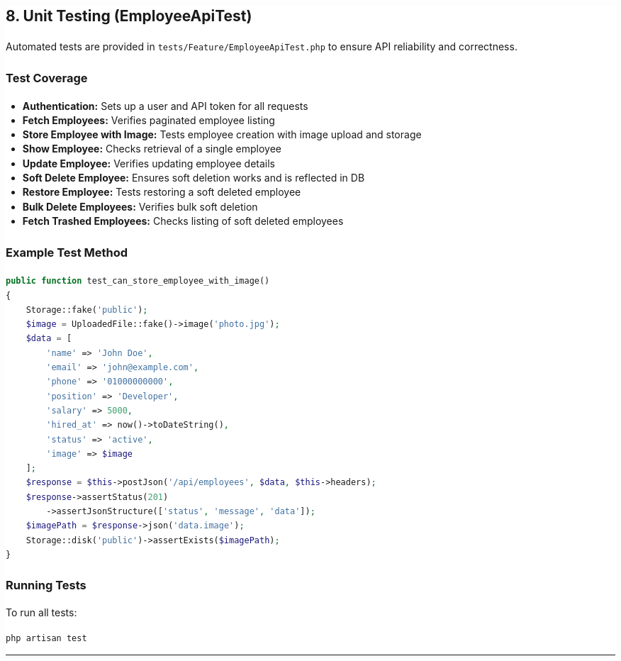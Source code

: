
## 8. Unit Testing (EmployeeApiTest)

Automated tests are provided in `tests/Feature/EmployeeApiTest.php` to ensure API reliability and correctness.

### Test Coverage

- **Authentication:** Sets up a user and API token for all requests
- **Fetch Employees:** Verifies paginated employee listing
- **Store Employee with Image:** Tests employee creation with image upload and storage
- **Show Employee:** Checks retrieval of a single employee
- **Update Employee:** Verifies updating employee details
- **Soft Delete Employee:** Ensures soft deletion works and is reflected in DB
- **Restore Employee:** Tests restoring a soft deleted employee
- **Bulk Delete Employees:** Verifies bulk soft deletion
- **Fetch Trashed Employees:** Checks listing of soft deleted employees

### Example Test Method

```php
public function test_can_store_employee_with_image()
{
    Storage::fake('public');
    $image = UploadedFile::fake()->image('photo.jpg');
    $data = [
        'name' => 'John Doe',
        'email' => 'john@example.com',
        'phone' => '01000000000',
        'position' => 'Developer',
        'salary' => 5000,
        'hired_at' => now()->toDateString(),
        'status' => 'active',
        'image' => $image
    ];
    $response = $this->postJson('/api/employees', $data, $this->headers);
    $response->assertStatus(201)
        ->assertJsonStructure(['status', 'message', 'data']);
    $imagePath = $response->json('data.image');
    Storage::disk('public')->assertExists($imagePath);
}
```

### Running Tests

To run all tests:

```sh
php artisan test
```

---

